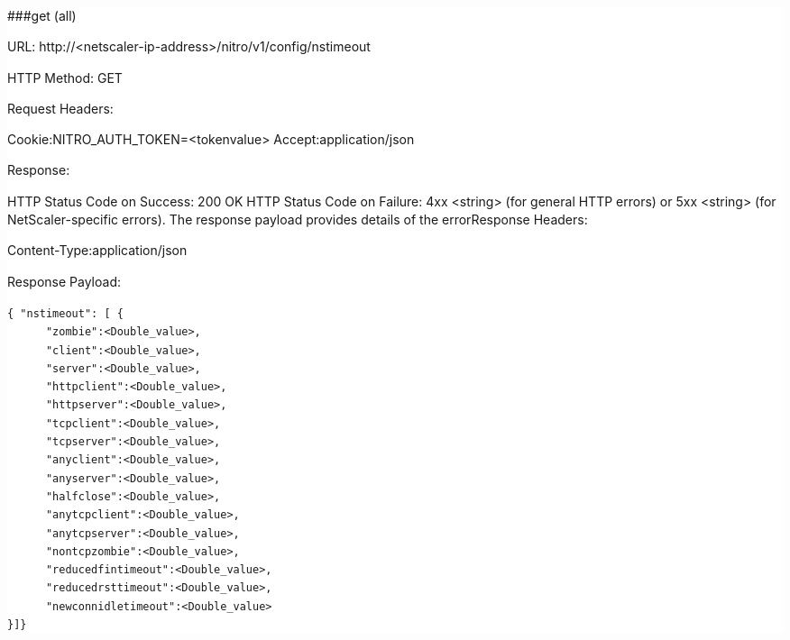 



###get (all)







URL: http://&lt;netscaler-ip-address&gt;/nitro/v1/config/nstimeout

HTTP Method: GET

Request Headers:



Cookie:NITRO_AUTH_TOKEN=&lt;tokenvalue&gt;
Accept:application/json



Response:

HTTP Status Code on Success: 200 OK
HTTP Status Code on Failure: 4xx &lt;string&gt; (for general HTTP errors) or 5xx &lt;string&gt; (for NetScaler-specific errors). The response payload provides details of the errorResponse Headers:



Content-Type:application/json



Response Payload: 
```
{ "nstimeout": [ {
      "zombie":<Double_value>,
      "client":<Double_value>,
      "server":<Double_value>,
      "httpclient":<Double_value>,
      "httpserver":<Double_value>,
      "tcpclient":<Double_value>,
      "tcpserver":<Double_value>,
      "anyclient":<Double_value>,
      "anyserver":<Double_value>,
      "halfclose":<Double_value>,
      "anytcpclient":<Double_value>,
      "anytcpserver":<Double_value>,
      "nontcpzombie":<Double_value>,
      "reducedfintimeout":<Double_value>,
      "reducedrsttimeout":<Double_value>,
      "newconnidletimeout":<Double_value>
}]}
```







